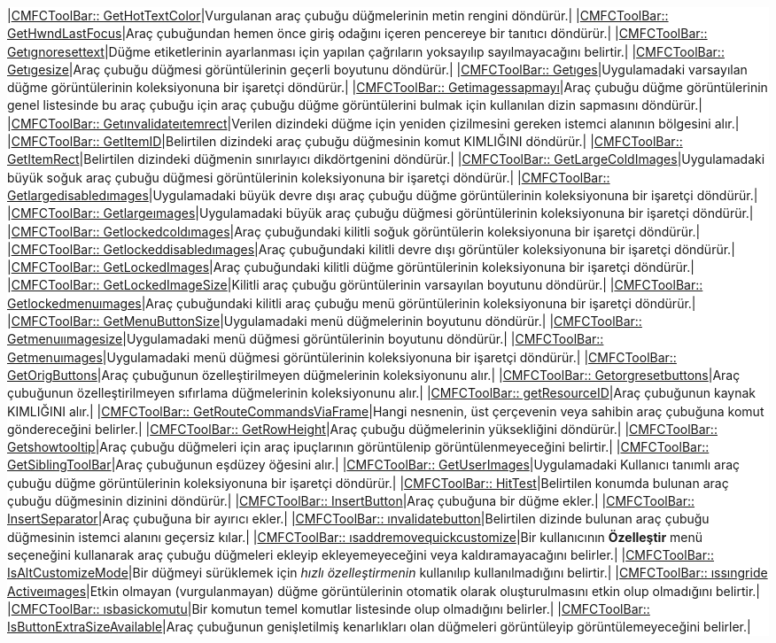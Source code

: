 |[CMFCToolBar:: GetHotTextColor](#gethottextcolor)|Vurgulanan araç çubuğu düğmelerinin metin rengini döndürür.|
|[CMFCToolBar:: GetHwndLastFocus](#gethwndlastfocus)|Araç çubuğundan hemen önce giriş odağını içeren pencereye bir tanıtıcı döndürür.|
|[CMFCToolBar:: Getıgnoresettext](#getignoresettext)|Düğme etiketlerinin ayarlanması için yapılan çağrıların yoksayılıp sayılmayacağını belirtir.|
|[CMFCToolBar:: Getıgesize](#getimagesize)|Araç çubuğu düğmesi görüntülerinin geçerli boyutunu döndürür.|
|[CMFCToolBar:: Getıges](#getimages)|Uygulamadaki varsayılan düğme görüntülerinin koleksiyonuna bir işaretçi döndürür.|
|[CMFCToolBar:: Getimagessapmayı](#getimagesoffset)|Araç çubuğu düğme görüntülerinin genel listesinde bu araç çubuğu için araç çubuğu düğme görüntülerini bulmak için kullanılan dizin sapmasını döndürür.|
|[CMFCToolBar:: Getınvalidateıtemrect](#getinvalidateitemrect)|Verilen dizindeki düğme için yeniden çizilmesini gereken istemci alanının bölgesini alır.|
|[CMFCToolBar:: GetItemID](#getitemid)|Belirtilen dizindeki araç çubuğu düğmesinin komut KIMLIĞINI döndürür.|
|[CMFCToolBar:: GetItemRect](#getitemrect)|Belirtilen dizindeki düğmenin sınırlayıcı dikdörtgenini döndürür.|
|[CMFCToolBar:: GetLargeColdImages](#getlargecoldimages)|Uygulamadaki büyük soğuk araç çubuğu düğmesi görüntülerinin koleksiyonuna bir işaretçi döndürür.|
|[CMFCToolBar:: Getlargedisabledımages](#getlargedisabledimages)|Uygulamadaki büyük devre dışı araç çubuğu düğme görüntülerinin koleksiyonuna bir işaretçi döndürür.|
|[CMFCToolBar:: Getlargeımages](#getlargeimages)|Uygulamadaki büyük araç çubuğu düğmesi görüntülerinin koleksiyonuna bir işaretçi döndürür.|
|[CMFCToolBar:: Getlockedcoldımages](#getlockedcoldimages)|Araç çubuğundaki kilitli soğuk görüntülerin koleksiyonuna bir işaretçi döndürür.|
|[CMFCToolBar:: Getlockeddisabledımages](#getlockeddisabledimages)|Araç çubuğundaki kilitli devre dışı görüntüler koleksiyonuna bir işaretçi döndürür.|
|[CMFCToolBar:: GetLockedImages](#getlockedimages)|Araç çubuğundaki kilitli düğme görüntülerinin koleksiyonuna bir işaretçi döndürür.|
|[CMFCToolBar:: GetLockedImageSize](#getlockedimagesize)|Kilitli araç çubuğu görüntülerinin varsayılan boyutunu döndürür.|
|[CMFCToolBar:: Getlockedmenuımages](#getlockedmenuimages)|Araç çubuğundaki kilitli araç çubuğu menü görüntülerinin koleksiyonuna bir işaretçi döndürür.|
|[CMFCToolBar:: GetMenuButtonSize](#getmenubuttonsize)|Uygulamadaki menü düğmelerinin boyutunu döndürür.|
|[CMFCToolBar:: Getmenuıımagesize](#getmenuimagesize)|Uygulamadaki menü düğmesi görüntülerinin boyutunu döndürür.|
|[CMFCToolBar:: Getmenuımages](#getmenuimages)|Uygulamadaki menü düğmesi görüntülerinin koleksiyonuna bir işaretçi döndürür.|
|[CMFCToolBar:: GetOrigButtons](#getorigbuttons)|Araç çubuğunun özelleştirilmeyen düğmelerinin koleksiyonunu alır.|
|[CMFCToolBar:: Getorgresetbuttons](#getorigresetbuttons)|Araç çubuğunun özelleştirilmeyen sıfırlama düğmelerinin koleksiyonunu alır.|
|[CMFCToolBar:: getResourceID](#getresourceid)|Araç çubuğunun kaynak KIMLIĞINI alır.|
|[CMFCToolBar:: GetRouteCommandsViaFrame](#getroutecommandsviaframe)|Hangi nesnenin, üst çerçevenin veya sahibin araç çubuğuna komut göndereceğini belirler.|
|[CMFCToolBar:: GetRowHeight](#getrowheight)|Araç çubuğu düğmelerinin yüksekliğini döndürür.|
|[CMFCToolBar:: Getshowtooltip](#getshowtooltips)|Araç çubuğu düğmeleri için araç ipuçlarının görüntülenip görüntülenmeyeceğini belirtir.|
|[CMFCToolBar:: GetSiblingToolBar](#getsiblingtoolbar)|Araç çubuğunun eşdüzey öğesini alır.|
|[CMFCToolBar:: GetUserImages](#getuserimages)|Uygulamadaki Kullanıcı tanımlı araç çubuğu düğme görüntülerinin koleksiyonuna bir işaretçi döndürür.|
|[CMFCToolBar:: HitTest](#hittest)|Belirtilen konumda bulunan araç çubuğu düğmesinin dizinini döndürür.|
|[CMFCToolBar:: InsertButton](#insertbutton)|Araç çubuğuna bir düğme ekler.|
|[CMFCToolBar:: InsertSeparator](#insertseparator)|Araç çubuğuna bir ayırıcı ekler.|
|[CMFCToolBar:: ınvalidatebutton](#invalidatebutton)|Belirtilen dizinde bulunan araç çubuğu düğmesinin istemci alanını geçersiz kılar.|
|[CMFCToolBar:: ısaddremovequickcustomize](#isaddremovequickcustomize)|Bir kullanıcının **Özelleştir** menü seçeneğini kullanarak araç çubuğu düğmeleri ekleyip ekleyemeyeceğini veya kaldıramayacağını belirler.|
|[CMFCToolBar:: IsAltCustomizeMode](#isaltcustomizemode)|Bir düğmeyi sürüklemek için *hızlı özelleştirmenin* kullanılıp kullanılmadığını belirtir.|
|[CMFCToolBar:: ıssıngride Activeımages](#isautograyinactiveimages)|Etkin olmayan (vurgulanmayan) düğme görüntülerinin otomatik olarak oluşturulmasını etkin olup olmadığını belirtir.|
|[CMFCToolBar:: ısbasickomutu](#isbasiccommand)|Bir komutun temel komutlar listesinde olup olmadığını belirler.|
|[CMFCToolBar:: IsButtonExtraSizeAvailable](#isbuttonextrasizeavailable)|Araç çubuğunun genişletilmiş kenarlıkları olan düğmeleri görüntüleyip görüntülemeyeceğini belirler.|